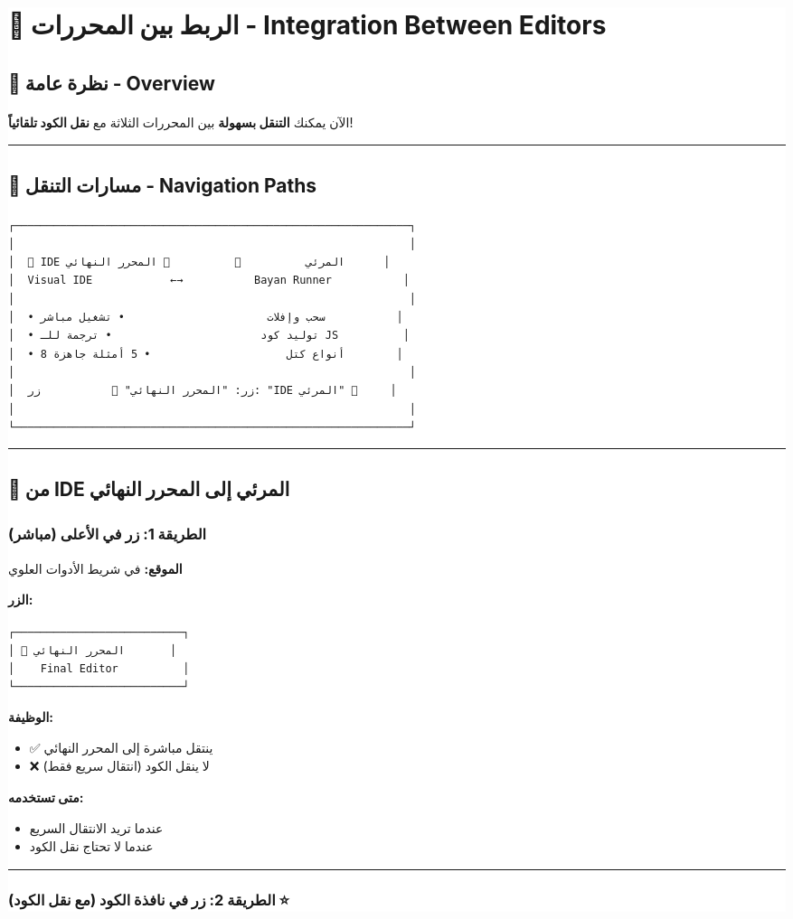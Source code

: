 # 🔗 الربط بين المحررات - Integration Between Editors

## 🎯 نظرة عامة - Overview

الآن يمكنك **التنقل بسهولة** بين المحررات الثلاثة مع **نقل الكود تلقائياً**!

---

## 🔄 مسارات التنقل - Navigation Paths

```
┌─────────────────────────────────────────────────────────────┐
│                                                             │
│  🎨 IDE المرئي          🔄          🎯 المحرر النهائي      │
│  Visual IDE            ←→           Bayan Runner           │
│                                                             │
│  • سحب وإفلات                      • تشغيل مباشر           │
│  • توليد كود                       • ترجمة للـ JS          │
│  • 8 أنواع كتل                     • 5 أمثلة جاهزة        │
│                                                             │
│  زر: "المحرر النهائي" 🚀           زر: "IDE المرئي" 🎨     │
│                                                             │
└─────────────────────────────────────────────────────────────┘
```

---

## 🎨 من IDE المرئي إلى المحرر النهائي

### الطريقة 1: زر في الأعلى (مباشر)

**الموقع:** في شريط الأدوات العلوي

**الزر:**
```
┌──────────────────────────┐
│ 🚀 المحرر النهائي       │
│    Final Editor          │
└──────────────────────────┘
```

**الوظيفة:**
- ✅ ينتقل مباشرة إلى المحرر النهائي
- ❌ لا ينقل الكود (انتقال سريع فقط)

**متى تستخدمه:**
- عندما تريد الانتقال السريع
- عندما لا تحتاج نقل الكود

---

### الطريقة 2: زر في نافذة الكود (مع نقل الكود) ⭐
